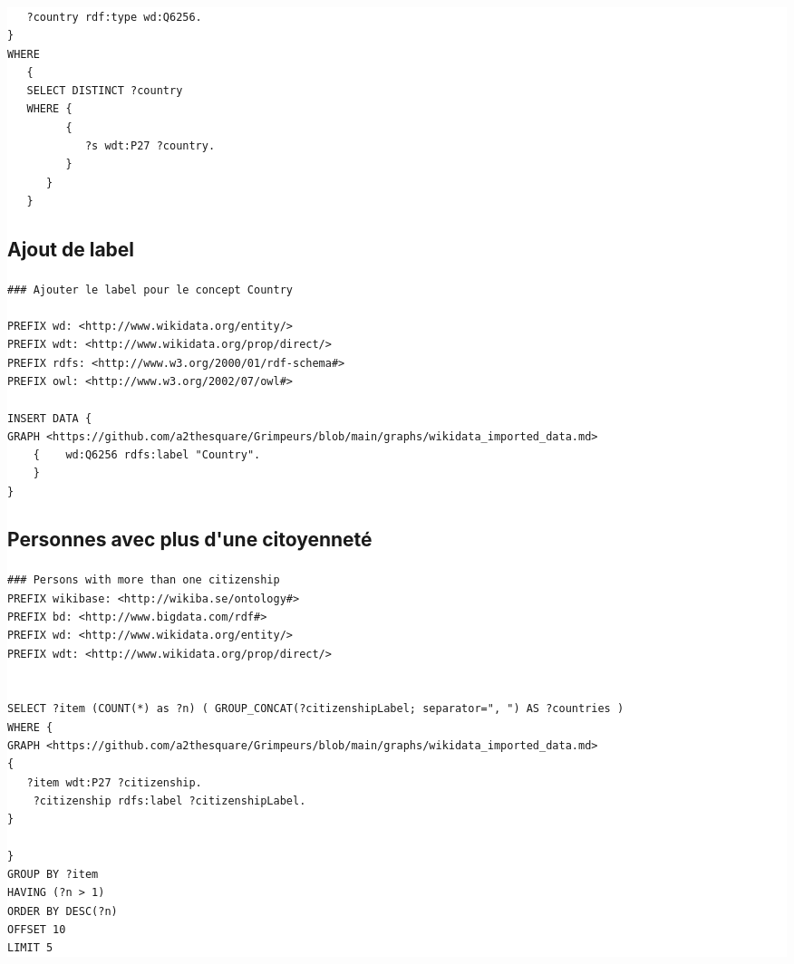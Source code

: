 ```sparql
   ?country rdf:type wd:Q6256.
}
WHERE
   {
   SELECT DISTINCT ?country
   WHERE {
         {
            ?s wdt:P27 ?country.
         }
      }
   }
```
## Ajout de label 
```sparql
### Ajouter le label pour le concept Country

PREFIX wd: <http://www.wikidata.org/entity/>
PREFIX wdt: <http://www.wikidata.org/prop/direct/>
PREFIX rdfs: <http://www.w3.org/2000/01/rdf-schema#>
PREFIX owl: <http://www.w3.org/2002/07/owl#>

INSERT DATA {
GRAPH <https://github.com/a2thesquare/Grimpeurs/blob/main/graphs/wikidata_imported_data.md>
    {    wd:Q6256 rdfs:label "Country".
    }    
}

```
## Personnes avec plus d'une citoyenneté

```sparql
### Persons with more than one citizenship
PREFIX wikibase: <http://wikiba.se/ontology#>
PREFIX bd: <http://www.bigdata.com/rdf#>
PREFIX wd: <http://www.wikidata.org/entity/>
PREFIX wdt: <http://www.wikidata.org/prop/direct/>


SELECT ?item (COUNT(*) as ?n) ( GROUP_CONCAT(?citizenshipLabel; separator=", ") AS ?countries )
WHERE {
GRAPH <https://github.com/a2thesquare/Grimpeurs/blob/main/graphs/wikidata_imported_data.md>
{
   ?item wdt:P27 ?citizenship.
    ?citizenship rdfs:label ?citizenshipLabel.
}

}
GROUP BY ?item
HAVING (?n > 1)
ORDER BY DESC(?n)
OFFSET 10
LIMIT 5
```
